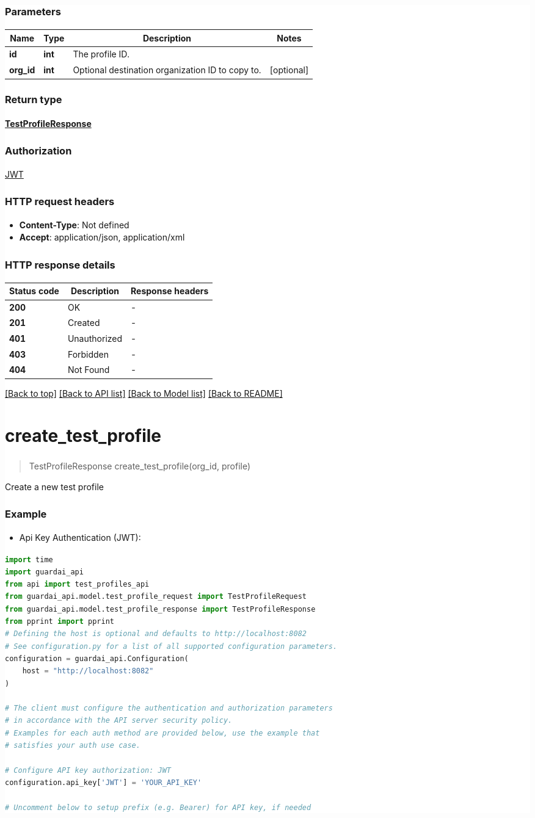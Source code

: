 
### Parameters

Name | Type | Description  | Notes
------------- | ------------- | ------------- | -------------
 **id** | **int**| The profile ID. |
 **org_id** | **int**| Optional destination organization ID to copy to. | [optional]

### Return type

[**TestProfileResponse**](TestProfileResponse.md)

### Authorization

[JWT](../README.md#JWT)

### HTTP request headers

 - **Content-Type**: Not defined
 - **Accept**: application/json, application/xml


### HTTP response details

| Status code | Description | Response headers |
|-------------|-------------|------------------|
**200** | OK |  -  |
**201** | Created |  -  |
**401** | Unauthorized |  -  |
**403** | Forbidden |  -  |
**404** | Not Found |  -  |

[[Back to top]](#) [[Back to API list]](../README.md#documentation-for-api-endpoints) [[Back to Model list]](../README.md#documentation-for-models) [[Back to README]](../README.md)

# **create_test_profile**
> TestProfileResponse create_test_profile(org_id, profile)

Create a new test profile

### Example

* Api Key Authentication (JWT):

```python
import time
import guardai_api
from api import test_profiles_api
from guardai_api.model.test_profile_request import TestProfileRequest
from guardai_api.model.test_profile_response import TestProfileResponse
from pprint import pprint
# Defining the host is optional and defaults to http://localhost:8082
# See configuration.py for a list of all supported configuration parameters.
configuration = guardai_api.Configuration(
    host = "http://localhost:8082"
)

# The client must configure the authentication and authorization parameters
# in accordance with the API server security policy.
# Examples for each auth method are provided below, use the example that
# satisfies your auth use case.

# Configure API key authorization: JWT
configuration.api_key['JWT'] = 'YOUR_API_KEY'

# Uncomment below to setup prefix (e.g. Bearer) for API key, if needed
```